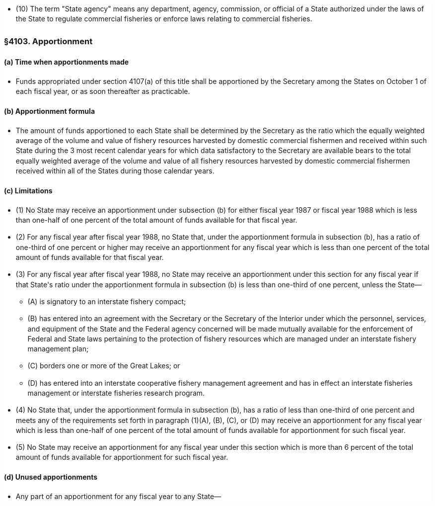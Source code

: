   * (10) The term "State agency" means any department, agency, commission, or official of a State authorized under the laws of the State to regulate commercial fisheries or enforce laws relating to commercial fisheries.

### §4103. Apportionment
#### (a) Time when apportionments made
* Funds appropriated under section 4107(a) of this title shall be apportioned by the Secretary among the States on October 1 of each fiscal year, or as soon thereafter as practicable.

#### (b) Apportionment formula
* The amount of funds apportioned to each State shall be determined by the Secretary as the ratio which the equally weighted average of the volume and value of fishery resources harvested by domestic commercial fishermen and received within such State during the 3 most recent calendar years for which data satisfactory to the Secretary are available bears to the total equally weighted average of the volume and value of all fishery resources harvested by domestic commercial fishermen received within all of the States during those calendar years.

#### (c) Limitations
* (1) No State may receive an apportionment under subsection (b) for either fiscal year 1987 or fiscal year 1988 which is less than one-half of one percent of the total amount of funds available for that fiscal year.

* (2) For any fiscal year after fiscal year 1988, no State that, under the apportionment formula in subsection (b), has a ratio of one-third of one percent or higher may receive an apportionment for any fiscal year which is less than one percent of the total amount of funds available for that fiscal year.

* (3) For any fiscal year after fiscal year 1988, no State may receive an apportionment under this section for any fiscal year if that State's ratio under the apportionment formula in subsection (b) is less than one-third of one percent, unless the State—

  * (A) is signatory to an interstate fishery compact;

  * (B) has entered into an agreement with the Secretary or the Secretary of the Interior under which the personnel, services, and equipment of the State and the Federal agency concerned will be made mutually available for the enforcement of Federal and State laws pertaining to the protection of fishery resources which are managed under an interstate fishery management plan;

  * (C) borders one or more of the Great Lakes; or

  * (D) has entered into an interstate cooperative fishery management agreement and has in effect an interstate fisheries management or interstate fisheries research program.


* (4) No State that, under the apportionment formula in subsection (b), has a ratio of less than one-third of one percent and meets any of the requirements set forth in paragraph (1)(A), (B), (C), or (D) may receive an apportionment for any fiscal year which is less than one-half of one percent of the total amount of funds available for apportionment for such fiscal year.

* (5) No State may receive an apportionment for any fiscal year under this section which is more than 6 percent of the total amount of funds available for apportionment for such fiscal year.

#### (d) Unused apportionments
* Any part of an apportionment for any fiscal year to any State—
